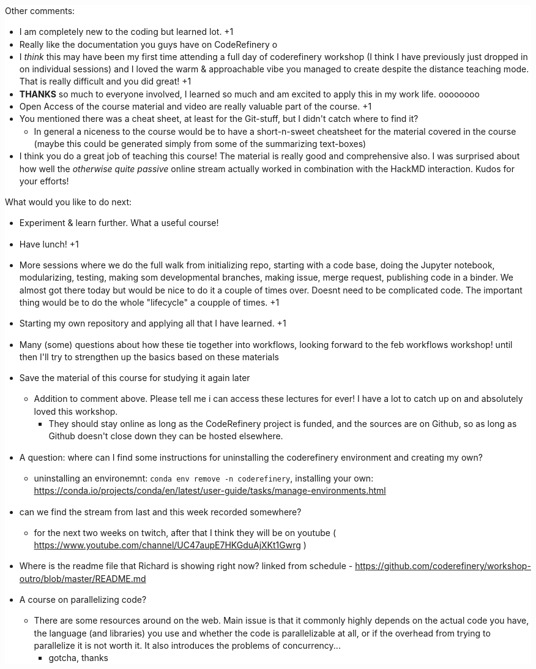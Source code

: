 Other comments:
- I am completely new to the coding but learned lot. +1
- Really like the documentation you guys have on CodeRefinery o
- I *think* this may have been my first time attending a full day of coderefinery workshop (I think I have previously just dropped in on individual sessions) and I loved the warm & approachable vibe you managed to create despite the distance teaching mode. That is really difficult and you did great! +1
- **THANKS** so much to everyone involved, I learned so much and am excited to apply this in my work life. oooooooo
- Open Access of the course material and video are really valuable part of the course. +1
- You mentioned there was a cheat sheet, at least for the Git-stuff, but I didn't catch where to find it? 
    - In general a niceness to the course would be to have a short-n-sweet cheatsheet for the material covered in the course (maybe this could be generated simply from some of the summarizing text-boxes)
- I think you do a great job of teaching this course! The material is really good and comprehensive also. I was surprised about how well the *otherwise quite passive* online stream actually worked in combination with the HackMD interaction. Kudos for your efforts! 

What would you like to do next:
- Experiment & learn further. What a useful course!
- Have lunch! +1
- More sessions where we do the full walk from initializing repo, starting with a code base, doing the Jupyter notebook, modularizing, testing, making som developmental branches, making issue, merge request, publishing code in a binder. We almost got there today but would be nice to do it a couple of times over. Doesnt need to be complicated code. The important thing would be to do the whole "lifecycle" a coupple of times. +1
- Starting my own repository and applying all that I have learned. +1
- Many (some) questions about how these tie together into workflows, looking forward to the feb workflows workshop! until then I'll try to strengthen up the basics based on these materials
- Save the material of this course for studying it again later
    - Addition to comment above. Please tell me i can access these lectures for ever! I have a lot to catch up on and absolutely loved this workshop. 
        - They should stay online as long as the CodeRefinery project is funded, and the sources are on Github, so as long as Github doesn't close down they can be hosted elsewhere.

- A question: where can I find some instructions for uninstalling the coderefinery environment and creating my own?
    - uninstalling an environemnt: `conda env remove -n coderefinery`, installing your own: https://conda.io/projects/conda/en/latest/user-guide/tasks/manage-environments.html
- can we find the stream from last and this week recorded somewhere?
    - for the next two weeks on twitch, after that I think they will be on youtube ( https://www.youtube.com/channel/UC47aupE7HKGduAjXKt1Gwrg )
- Where is the readme file that Richard is showing right now? linked from schedule - https://github.com/coderefinery/workshop-outro/blob/master/README.md

- A course on parallelizing code?
    - There are some resources around on the web. Main issue is that it commonly highly depends on the actual code you have, the language (and libraries) you use and whether the code is parallelizable at all, or if the overhead from trying to parallelize it is not worth it. It also introduces the problems of concurrency... 
        - gotcha, thanks
